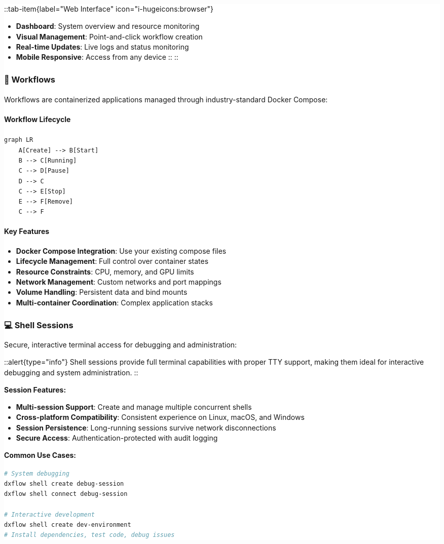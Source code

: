   ::tab-item{label="Web Interface" icon="i-hugeicons:browser"}
  - **Dashboard**: System overview and resource monitoring
  - **Visual Management**: Point-and-click workflow creation
  - **Real-time Updates**: Live logs and status monitoring
  - **Mobile Responsive**: Access from any device
  ::
::

### 🔄 Workflows

Workflows are containerized applications managed through industry-standard Docker Compose:

#### Workflow Lifecycle
```mermaid
graph LR
    A[Create] --> B[Start]
    B --> C[Running]
    C --> D[Pause]
    D --> C
    C --> E[Stop]
    E --> F[Remove]
    C --> F
```

#### Key Features
- **Docker Compose Integration**: Use your existing compose files
- **Lifecycle Management**: Full control over container states
- **Resource Constraints**: CPU, memory, and GPU limits
- **Network Management**: Custom networks and port mappings
- **Volume Handling**: Persistent data and bind mounts
- **Multi-container Coordination**: Complex application stacks

### 💻 Shell Sessions

Secure, interactive terminal access for debugging and administration:

::alert{type="info"}
Shell sessions provide full terminal capabilities with proper TTY support, making them ideal for interactive debugging and system administration.
::

**Session Features:**
- **Multi-session Support**: Create and manage multiple concurrent shells
- **Cross-platform Compatibility**: Consistent experience on Linux, macOS, and Windows
- **Session Persistence**: Long-running sessions survive network disconnections
- **Secure Access**: Authentication-protected with audit logging

**Common Use Cases:**
```bash
# System debugging
dxflow shell create debug-session
dxflow shell connect debug-session

# Interactive development
dxflow shell create dev-environment
# Install dependencies, test code, debug issues
```
